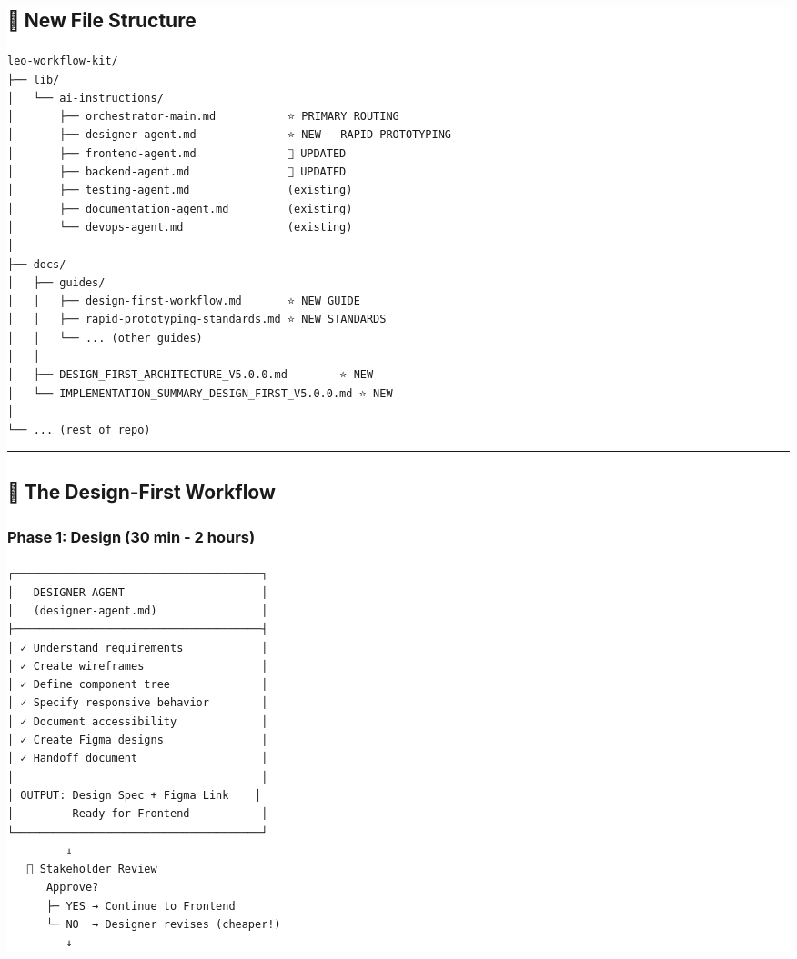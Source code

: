 
## 📁 New File Structure

```
leo-workflow-kit/
├── lib/
│   └── ai-instructions/
│       ├── orchestrator-main.md           ⭐ PRIMARY ROUTING
│       ├── designer-agent.md              ⭐ NEW - RAPID PROTOTYPING
│       ├── frontend-agent.md              🔄 UPDATED
│       ├── backend-agent.md               🔄 UPDATED
│       ├── testing-agent.md               (existing)
│       ├── documentation-agent.md         (existing)
│       └── devops-agent.md                (existing)
│
├── docs/
│   ├── guides/
│   │   ├── design-first-workflow.md       ⭐ NEW GUIDE
│   │   ├── rapid-prototyping-standards.md ⭐ NEW STANDARDS
│   │   └── ... (other guides)
│   │
│   ├── DESIGN_FIRST_ARCHITECTURE_V5.0.0.md        ⭐ NEW
│   └── IMPLEMENTATION_SUMMARY_DESIGN_FIRST_V5.0.0.md ⭐ NEW
│
└── ... (rest of repo)
```

---

## 🎯 The Design-First Workflow

### Phase 1: Design (30 min - 2 hours)

```
┌──────────────────────────────────────┐
│   DESIGNER AGENT                     │
│   (designer-agent.md)                │
├──────────────────────────────────────┤
│ ✓ Understand requirements            │
│ ✓ Create wireframes                  │
│ ✓ Define component tree              │
│ ✓ Specify responsive behavior        │
│ ✓ Document accessibility             │
│ ✓ Create Figma designs               │
│ ✓ Handoff document                   │
│                                      │
│ OUTPUT: Design Spec + Figma Link    │
│         Ready for Frontend           │
└──────────────────────────────────────┘
         ↓
   👥 Stakeholder Review
      Approve?
      ├─ YES → Continue to Frontend
      └─ NO  → Designer revises (cheaper!)
         ↓
```
